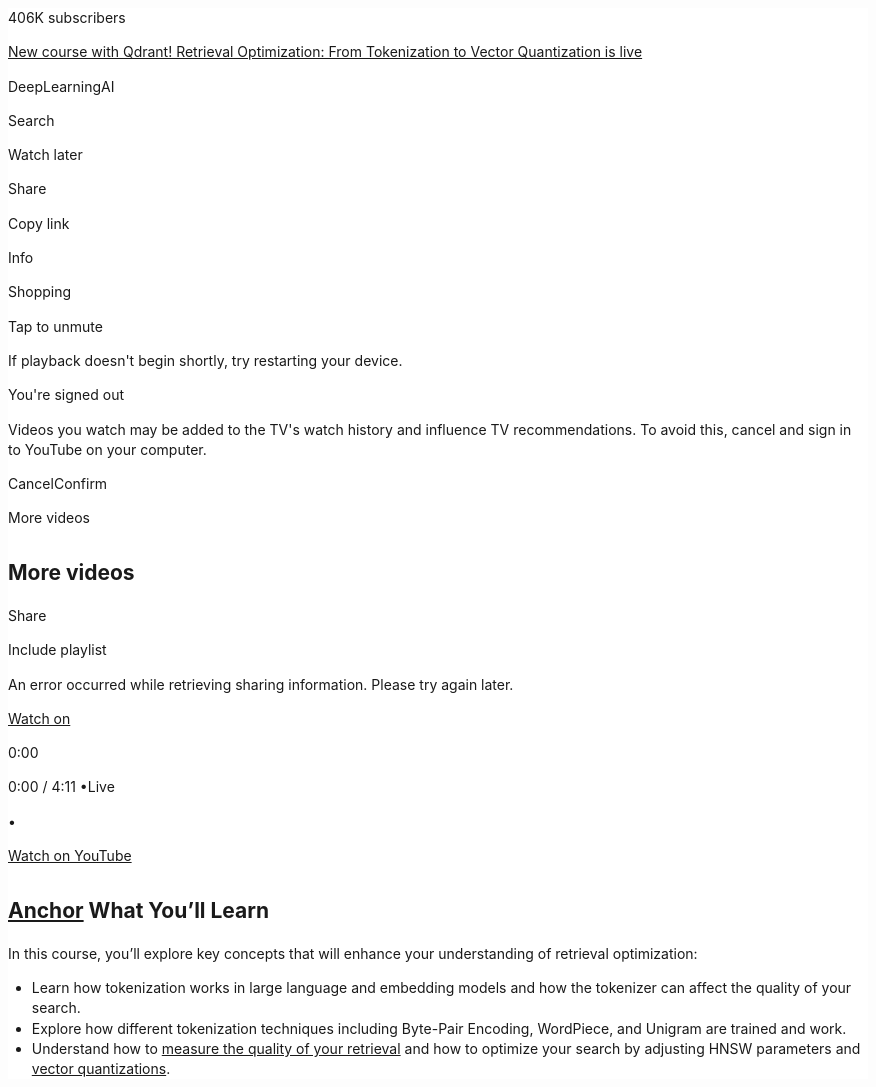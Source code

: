 406K subscribers

[New course with Qdrant! Retrieval Optimization: From Tokenization to Vector Quantization is live](https://www.youtube.com/watch?v=AE8i69Kcodc)

DeepLearningAI

Search

Watch later

Share

Copy link

Info

Shopping

Tap to unmute

If playback doesn't begin shortly, try restarting your device.

You're signed out

Videos you watch may be added to the TV's watch history and influence TV recommendations. To avoid this, cancel and sign in to YouTube on your computer.

CancelConfirm

More videos

## More videos

Share

Include playlist

An error occurred while retrieving sharing information. Please try again later.

[Watch on](https://www.youtube.com/watch?v=AE8i69Kcodc&embeds_referring_euri=https%3A%2F%2Fqdrant.tech%2F&embeds_referring_origin=https%3A%2F%2Fqdrant.tech)

0:00

0:00 / 4:11
•Live

•

[Watch on YouTube](https://www.youtube.com/watch?v=AE8i69Kcodc "Watch on YouTube")

## [Anchor](https://qdrant.tech/blog/qdrant-deeplearning-ai-course/\#what-youll-learn) What You’ll Learn

In this course, you’ll explore key concepts that will enhance your understanding of retrieval optimization:

- Learn how tokenization works in large language and embedding models and how the tokenizer can affect the quality of your search.
- Explore how different tokenization techniques including Byte-Pair Encoding, WordPiece, and Unigram are trained and work.
- Understand how to [measure the quality of your retrieval](https://qdrant.tech/rag/rag-evaluation-guide/) and how to optimize your search by adjusting HNSW parameters and [vector quantizations](https://qdrant.tech/articles/what-is-vector-quantization/).
